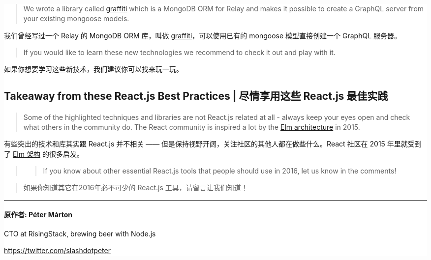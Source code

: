 > We wrote a library called [graffiti](https://github.com/risingstack/graffiti) which is a MongoDB ORM for Relay and makes it possible to create a GraphQL server from your existing mongoose models.   

我们曾经写过一个 Relay 的 MongoDB ORM 库，叫做 [graffiti](https://github.com/risingstack/graffiti)，可以使用已有的 mongoose 模型直接创建一个 GraphQL 服务器。

> If you would like to learn these new technologies we recommend to check it out and play with it.

如果你想要学习这些新技术，我们建议你可以找来玩一玩。

## Takeaway from these React.js Best Practices | 尽情享用这些 React.js 最佳实践

> Some of the highlighted techniques and libraries are not React.js related at all - always keep your eyes open and check what others in the community do. The React community is inspired a lot by the [Elm architecture](https://github.com/evancz/elm-architecture-tutorial/) in 2015.

有些突出的技术和库其实跟 React.js 并不相关 —— 但是保持视野开阔，关注社区的其他人都在做些什么。React 社区在 2015 年里就受到了 [Elm 架构](https://github.com/evancz/elm-architecture-tutorial/) 的很多启发。

> > If you know about other essential React.js tools that people should use in 2016, let us know in the comments!

> 如果你知道其它在2016年必不可少的 React.js 工具，请留言让我们知道！

------

#### 原作者: [Péter Márton](https://blog.risingstack.com/author/peter-marton/)

CTO at RisingStack, brewing beer with Node.js

<https://twitter.com/slashdotpeter>


